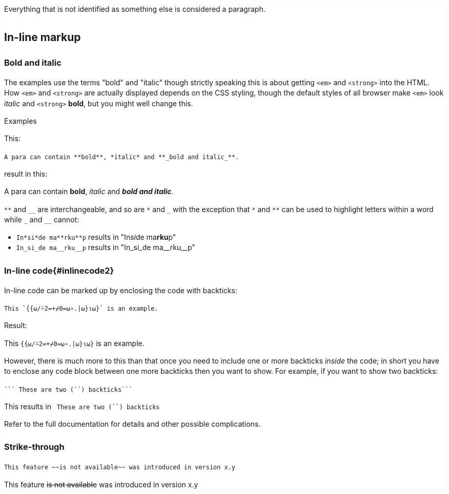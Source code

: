 Everything that is not identified as something else is considered a paragraph.

## In-line markup

### Bold and italic

The examples use the terms "bold" and "italic" though strictly speaking this is about getting `<em>` and `<strong>` into the HTML. How `<em>` and `<strong>` are actually displayed depends on the CSS styling, though the default styles of all browser make `<em>` look *italic* and `<strong>` **bold**, but you might well change this.

Examples

This:

~~~
A para can contain **bold**, *italic* and **_bold and italic_**.
~~~

result in this:

A para can contain **bold**, *italic* and **_bold and italic_**.

`**` and `__` are interchangeable, and so are `*` and `_` with the exception that `*` and `**` can be used to highlight letters within a word while `_` and `__` cannot:

* `In*si*de ma**rku**p` results in "In*si*de ma**rku**p"
* `In_si_de ma__rku__p` results in "In_si_de ma__rku__p"

### In-line code{#inlinecode2}

In-line code can be marked up by enclosing the code with backticks:

~~~
This `{{⍵/⍨2=+⌿0=⍵∘.|⍵}⍳⍵}` is an example.
~~~

Result:

This `{{⍵/⍨2=+⌿0=⍵∘.|⍵}⍳⍵}` is an example.

However, there is much more to this than that once you need to include one or more backticks _inside_ the code; in short you have to enclose any code block between one more backticks then you want to show. For example, if you want to show two backticks:

```
``` These are two (``) backticks```
```

This results in ``` These are two (``) backticks```

Refer to the full documentation for details and other possible complications.

### Strike-through

~~~
This feature ~~is not available~~ was introduced in version x.y
~~~

This feature ~~is not available~~ was introduced in version x.y
